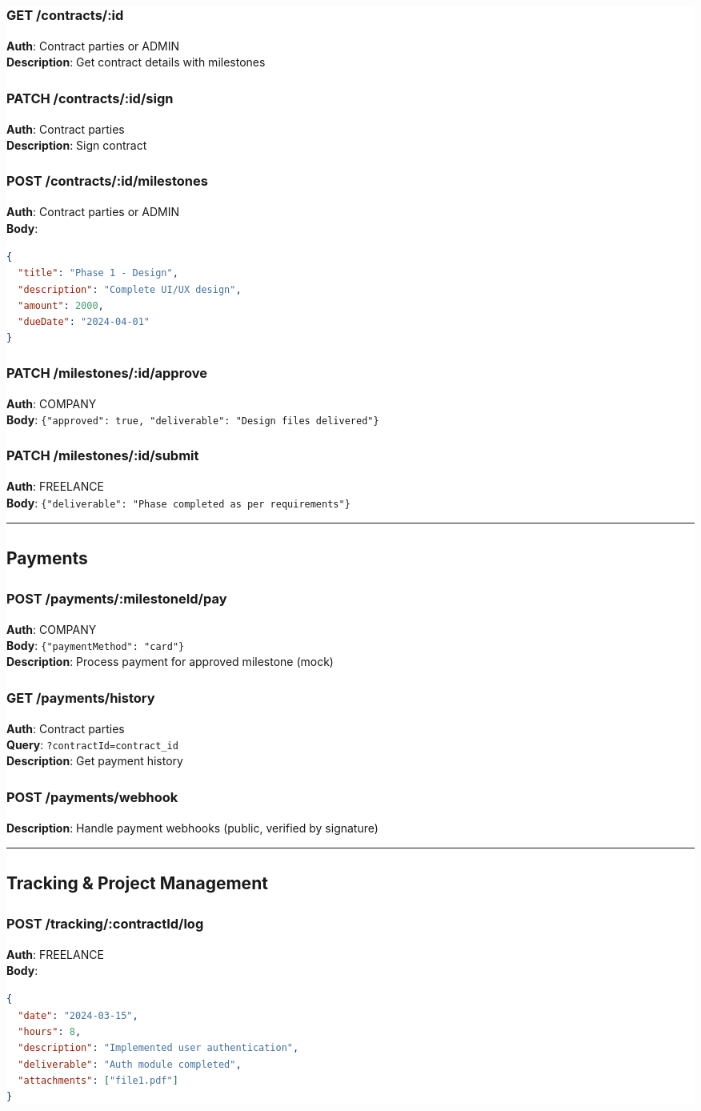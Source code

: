 ### GET /contracts/:id
**Auth**: Contract parties or ADMIN  
**Description**: Get contract details with milestones

### PATCH /contracts/:id/sign
**Auth**: Contract parties  
**Description**: Sign contract

### POST /contracts/:id/milestones
**Auth**: Contract parties or ADMIN  
**Body**:
```json
{
  "title": "Phase 1 - Design",
  "description": "Complete UI/UX design",
  "amount": 2000,
  "dueDate": "2024-04-01"
}
```

### PATCH /milestones/:id/approve
**Auth**: COMPANY  
**Body**: `{"approved": true, "deliverable": "Design files delivered"}`

### PATCH /milestones/:id/submit
**Auth**: FREELANCE  
**Body**: `{"deliverable": "Phase completed as per requirements"}`

---

## Payments
### POST /payments/:milestoneId/pay
**Auth**: COMPANY  
**Body**: `{"paymentMethod": "card"}`  
**Description**: Process payment for approved milestone (mock)

### GET /payments/history
**Auth**: Contract parties  
**Query**: `?contractId=contract_id`  
**Description**: Get payment history

### POST /payments/webhook
**Description**: Handle payment webhooks (public, verified by signature)

---

## Tracking & Project Management
### POST /tracking/:contractId/log
**Auth**: FREELANCE  
**Body**:
```json
{
  "date": "2024-03-15",
  "hours": 8,
  "description": "Implemented user authentication",
  "deliverable": "Auth module completed",
  "attachments": ["file1.pdf"]
}
```
